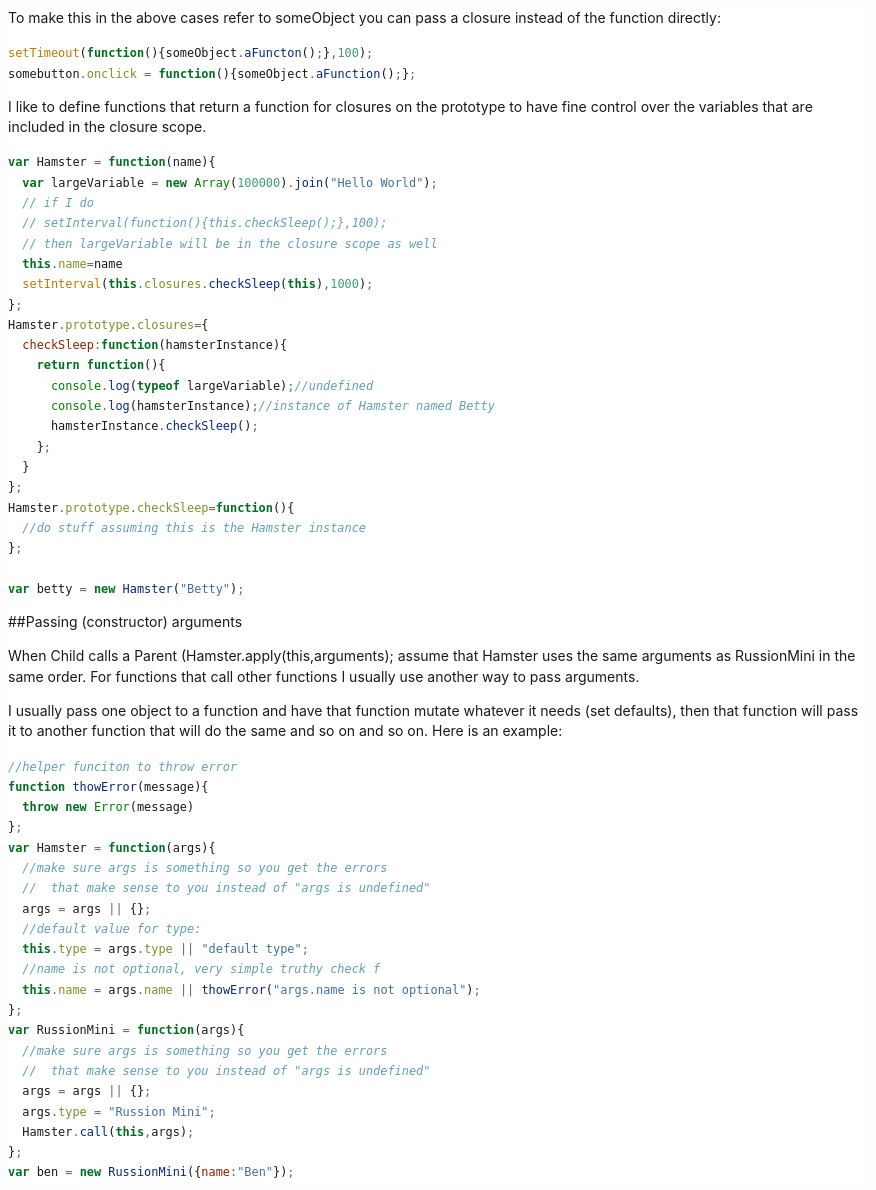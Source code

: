 To make this in the above cases refer to someObject you can pass a closure instead of the function directly:

```javascript
setTimeout(function(){someObject.aFuncton();},100);
somebutton.onclick = function(){someObject.aFunction();};
```

I like to define functions that return a function for closures on the prototype to have fine control over the variables that are included in the closure scope.

```javascript
var Hamster = function(name){
  var largeVariable = new Array(100000).join("Hello World");
  // if I do
  // setInterval(function(){this.checkSleep();},100);
  // then largeVariable will be in the closure scope as well
  this.name=name
  setInterval(this.closures.checkSleep(this),1000);
};
Hamster.prototype.closures={
  checkSleep:function(hamsterInstance){
    return function(){
      console.log(typeof largeVariable);//undefined
      console.log(hamsterInstance);//instance of Hamster named Betty
      hamsterInstance.checkSleep();
    };
  }
};
Hamster.prototype.checkSleep=function(){
  //do stuff assuming this is the Hamster instance
};

var betty = new Hamster("Betty");
```

##Passing (constructor) arguments

When Child calls a Parent (Hamster.apply(this,arguments); assume that Hamster uses the same arguments as RussionMini in the same order. For functions that call other functions I usually use another way to pass arguments.

I usually pass one object to a function and have that function mutate whatever it needs (set defaults), then that function will pass it to another function that will do the same and so on and so on. Here is an example:

```javascript
//helper funciton to throw error
function thowError(message){
  throw new Error(message)
};
var Hamster = function(args){
  //make sure args is something so you get the errors
  //  that make sense to you instead of "args is undefined"
  args = args || {};
  //default value for type:
  this.type = args.type || "default type";
  //name is not optional, very simple truthy check f
  this.name = args.name || thowError("args.name is not optional");
};
var RussionMini = function(args){
  //make sure args is something so you get the errors
  //  that make sense to you instead of "args is undefined"
  args = args || {};
  args.type = "Russion Mini";
  Hamster.call(this,args);
};
var ben = new RussionMini({name:"Ben"});
```